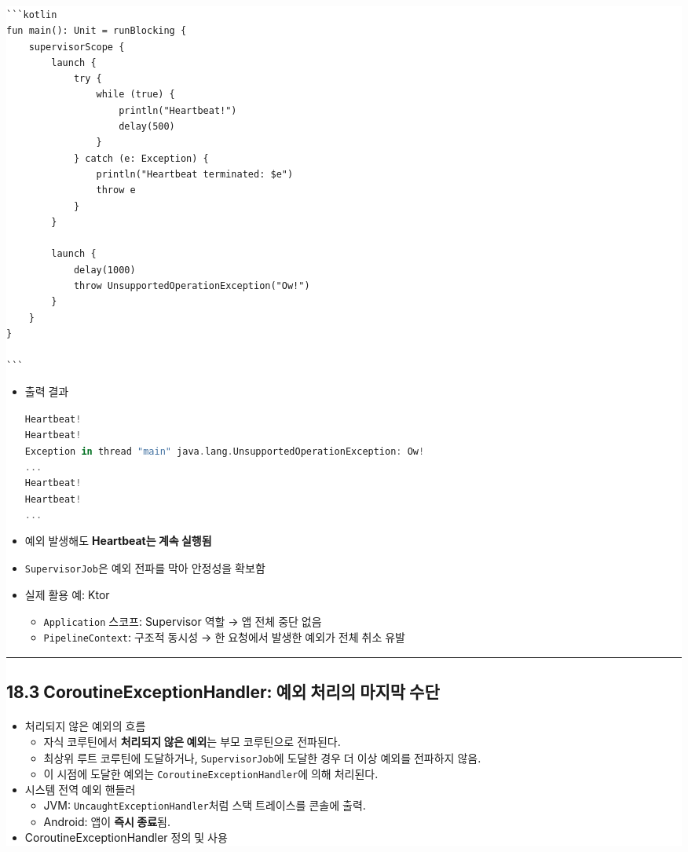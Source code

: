     ```kotlin
    fun main(): Unit = runBlocking {
        supervisorScope {
            launch {
                try {
                    while (true) {
                        println("Heartbeat!")
                        delay(500)
                    }
                } catch (e: Exception) {
                    println("Heartbeat terminated: $e")
                    throw e
                }
            }
    
            launch {
                delay(1000)
                throw UnsupportedOperationException("Ow!")
            }
        }
    }
    
    ```

  - 출력 결과

      ```kotlin
      Heartbeat!
      Heartbeat!
      Exception in thread "main" java.lang.UnsupportedOperationException: Ow!
      ...
      Heartbeat!
      Heartbeat!
      ...
      ```

  - 예외 발생해도 **Heartbeat는 계속 실행됨**
  - `SupervisorJob`은 예외 전파를 막아 안정성을 확보함
- 실제 활용 예: Ktor
  - `Application` 스코프: Supervisor 역할 → 앱 전체 중단 없음
  - `PipelineContext`: 구조적 동시성 → 한 요청에서 발생한 예외가 전체 취소 유발

---

## 18.3 CoroutineExceptionHandler: 예외 처리의 마지막 수단

- 처리되지 않은 예외의 흐름
  - 자식 코루틴에서 **처리되지 않은 예외**는 부모 코루틴으로 전파된다.
  - 최상위 루트 코루틴에 도달하거나, `SupervisorJob`에 도달한 경우 더 이상 예외를 전파하지 않음.
  - 이 시점에 도달한 예외는 `CoroutineExceptionHandler`에 의해 처리된다.
- 시스템 전역 예외 핸들러
  - JVM: `UncaughtExceptionHandler`처럼 스택 트레이스를 콘솔에 출력.
  - Android: 앱이 **즉시 종료**됨.
- CoroutineExceptionHandler 정의 및 사용
